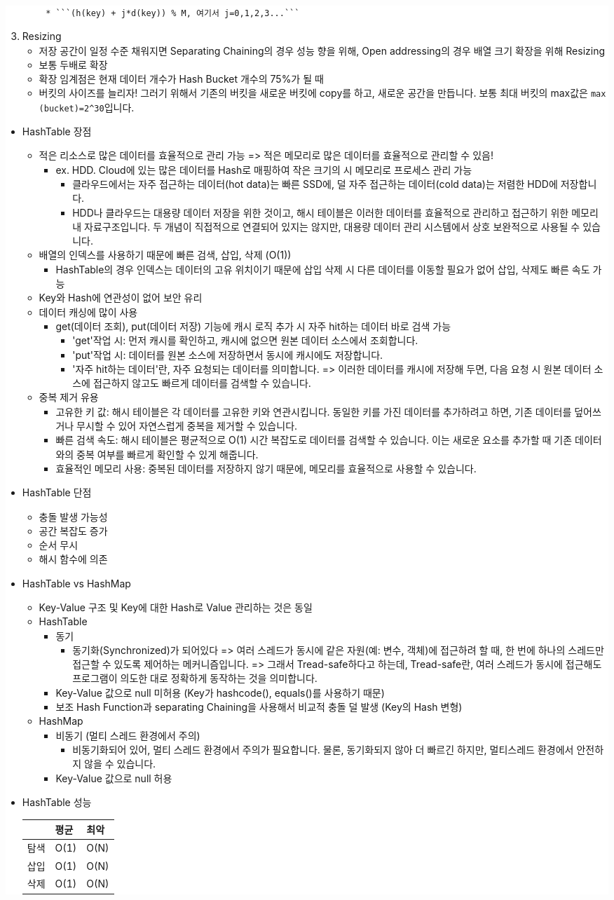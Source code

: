             * ```(h(key) + j*d(key)) % M, 여기서 j=0,1,2,3...```
  3. Resizing
      * 저장 공간이 일정 수준 채워지면 Separating Chaining의 경우 성능 향을 위해, Open addressing의 경우 배열 크기 확장을 위해 Resizing
      * 보통 두배로 확장
      * 확장 임계점은 현재 데이터 개수가 Hash Bucket 개수의 75%가 될 때
      * 버킷의 사이즈를 늘리자! 그러기 위해서 기존의 버킷을 새로운 버킷에 copy를 하고, 새로운 공간을 만듭니다. 보통 최대 버킷의 max값은 `max(bucket)=2^30`입니다. 

* HashTable 장점
  * 적은 리소스로 많은 데이터를 효율적으로 관리 가능 => 적은 메모리로 많은 데이터를 효율적으로 관리할 수 있음!
    * ex. HDD. Cloud에 있는 많은 데이터를 Hash로 매핑하여 작은 크기의 시 메모리로 프로세스 관리 가능
      * 클라우드에서는 자주 접근하는 데이터(hot data)는 빠른 SSD에, 덜 자주 접근하는 데이터(cold data)는 저렴한 HDD에 저장합니다.
      * HDD나 클라우드는 대용량 데이터 저장을 위한 것이고, 해시 테이블은 이러한 데이터를 효율적으로 관리하고 접근하기 위한 메모리 내 자료구조입니다. 두 개념이 직접적으로 연결되어 있지는 않지만, 대용량 데이터 관리 시스템에서 상호 보완적으로 사용될 수 있습니다.
  * 배열의 인덱스를 사용하기 때문에 빠른 검색, 삽입, 삭제 (O(1))
    * HashTable의 경우 인덱스는 데이터의 고유 위치이기 때문에 삽입 삭제 시 다른 데이터를 이동할 필요가 없어 삽입, 삭제도 빠른 속도 가능
  * Key와 Hash에 연관성이 없어 보안 유리
  * 데이터 캐싱에 많이 사용
    * get(데이터 조회), put(데이터 저장) 기능에 캐시 로직 추가 시 자주 hit하는 데이터 바로 검색 가능
      * 'get'작업 시: 먼저 캐시를 확인하고, 캐시에 없으면 원본 데이터 소스에서 조회합니다.
      * 'put'작업 시: 데이터를 원본 소스에 저장하면서 동시에 캐시에도 저장합니다.
      * '자주 hit하는 데이터'란, 자주 요청되는 데이터를 의미합니다. => 이러한 데이터를 캐시에 저장해 두면, 다음 요청 시 원본 데이터 소스에 접근하지 않고도 빠르게 데이터를 검색할 수 있습니다.
  * 중복 제거 유용
    * 고유한 키 값: 해시 테이블은 각 데이터를 고유한 키와 연관시킵니다. 동일한 키를 가진 데이터를 추가하려고 하면, 기존 데이터를 덮어쓰거나 무시할 수 있어 자연스럽게 중복을 제거할 수 있습니다.
    * 빠른 검색 속도: 해시 테이블은 평균적으로 O(1) 시간 복잡도로 데이터를 검색할 수 있습니다. 이는 새로운 요소를 추가할 때 기존 데이터와의 중복 여부를 빠르게 확인할 수 있게 해줍니다.
    * 효율적인 메모리 사용: 중복된 데이터를 저장하지 않기 때문에, 메모리를 효율적으로 사용할 수 있습니다.

* HashTable 단점
  * 충돌 발생 가능성
  * 공간 복잡도 증가
  * 순서 무시
  * 해시 함수에 의존

* HashTable vs HashMap
  * Key-Value 구조 및 Key에 대한 Hash로 Value 관리하는 것은 동일
  * HashTable
    * 동기
      * 동기화(Synchronized)가 되어있다 => 여러 스레드가 동시에 같은 자원(예: 변수, 객체)에 접근하려 할 때, 한 번에 하나의 스레드만 접근할 수 있도록 제어하는 메커니즘입니다. => 그래서 Tread-safe하다고 하는데, Tread-safe란, 여러 스레드가 동시에 접근해도 프로그램이 의도한 대로 정확하게 동작하는 것을 의미합니다.
    * Key-Value 값으로 null 미허용 (Key가 hashcode(), equals()를 사용하기 때문)
    * 보조 Hash Function과 separating Chaining을 사용해서 비교적 충돌 덜 발생 (Key의 Hash 변형)
  * HashMap
    * 비동기 (멀티 스레드 환경에서 주의)
      * 비동기화되어 있어, 멀티 스레드 환경에서 주의가 필요합니다. 물론, 동기화되지 않아 더 빠르긴 하지만, 멀티스레드 환경에서 안전하지 않을 수 있습니다.
    * Key-Value 값으로 null 허용

* HashTable 성능

    | |평균|최악|
    |----|----|----|
    |탐색|O(1)|O(N)|
    |삽입|O(1)|O(N)|
    |삭제|O(1)|O(N)|
